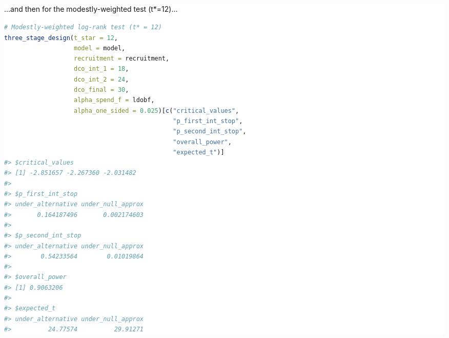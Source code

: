 ``` r
```

…and then for the modestly-weighted test (t\*=12)…

``` r
# Modestly-weighted log-rank test (t* = 12)
three_stage_design(t_star = 12,
                   model = model,
                   recruitment = recruitment,
                   dco_int_1 = 18,
                   dco_int_2 = 24,
                   dco_final = 30,
                   alpha_spend_f = ldobf,
                   alpha_one_sided = 0.025)[c("critical_values",
                                              "p_first_int_stop",
                                              "p_second_int_stop",
                                              "overall_power",
                                              "expected_t")]
#> $critical_values
#> [1] -2.851657 -2.267360 -2.031482
#> 
#> $p_first_int_stop
#> under_alternative under_null_approx 
#>       0.164187496       0.002174603 
#> 
#> $p_second_int_stop
#> under_alternative under_null_approx 
#>        0.54233564        0.01019864 
#> 
#> $overall_power
#> [1] 0.9063206
#> 
#> $expected_t
#> under_alternative under_null_approx 
#>          24.77574          29.91271
```

